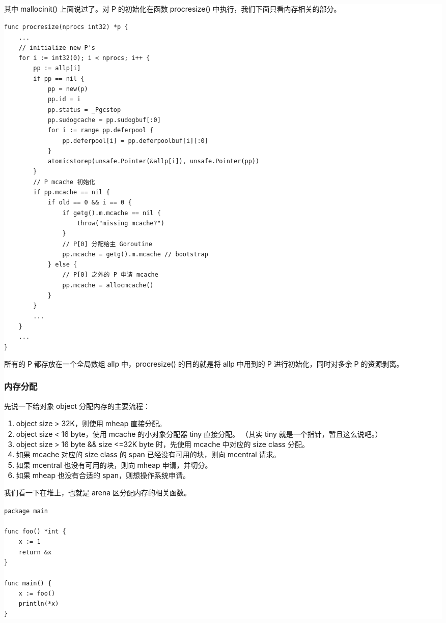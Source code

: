 其中 mallocinit() 上面说过了。对 P 的初始化在函数 procresize() 中执行，我们下面只看内存相关的部分。

```
func procresize(nprocs int32) *p {
    ...
    // initialize new P's
    for i := int32(0); i < nprocs; i++ {
        pp := allp[i]
        if pp == nil {
            pp = new(p)
            pp.id = i
            pp.status = _Pgcstop
            pp.sudogcache = pp.sudogbuf[:0]
            for i := range pp.deferpool {
                pp.deferpool[i] = pp.deferpoolbuf[i][:0]
            }
            atomicstorep(unsafe.Pointer(&allp[i]), unsafe.Pointer(pp))
        }
        // P mcache 初始化
        if pp.mcache == nil {
            if old == 0 && i == 0 {
                if getg().m.mcache == nil {
                    throw("missing mcache?")
                }
                // P[0] 分配给主 Goroutine
                pp.mcache = getg().m.mcache // bootstrap
            } else {
                // P[0] 之外的 P 申请 mcache
                pp.mcache = allocmcache()
            }
        }
        ...
    }
    ...
}
```

所有的 P 都存放在一个全局数组 allp 中，procresize() 的目的就是将 allp 中用到的 P 进行初始化，同时对多余 P 的资源剥离。

### 内存分配

先说一下给对象 object 分配内存的主要流程：

1. object size > 32K，则使用 mheap 直接分配。
2. object size < 16 byte，使用 mcache 的小对象分配器 tiny 直接分配。 （其实 tiny 就是一个指针，暂且这么说吧。）
3. object size > 16 byte && size <=32K byte 时，先使用 mcache 中对应的 size class 分配。
4. 如果 mcache 对应的 size class 的 span 已经没有可用的块，则向 mcentral 请求。
5. 如果 mcentral 也没有可用的块，则向 mheap 申请，并切分。
6. 如果 mheap 也没有合适的 span，则想操作系统申请。

我们看一下在堆上，也就是 arena 区分配内存的相关函数。

```
package main

func foo() *int {
    x := 1
    return &x
}

func main() {
    x := foo()
    println(*x)
}
```

